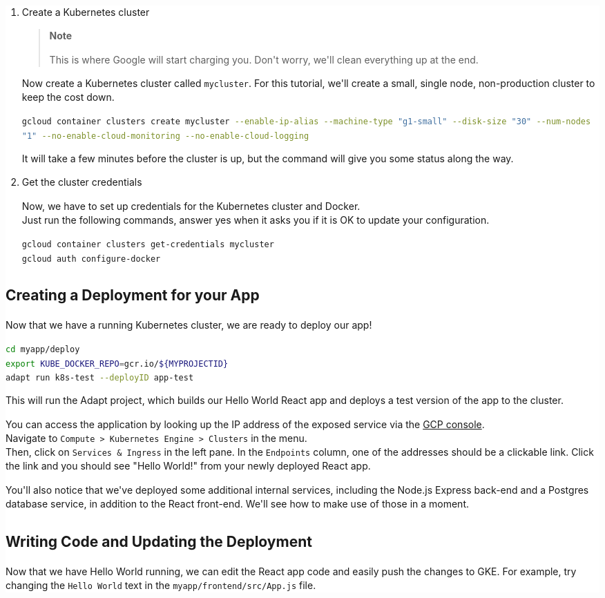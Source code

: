 1. Create a Kubernetes cluster

    > **Note**
    >
    > This is where Google will start charging you.
    > Don't worry, we'll clean everything up at the end.

    Now create a Kubernetes cluster called `mycluster`.
    For this tutorial, we'll create a small, single node, non-production cluster to keep the cost down.

    ```bash
    gcloud container clusters create mycluster --enable-ip-alias --machine-type "g1-small" --disk-size "30" --num-nodes "1" --no-enable-cloud-monitoring --no-enable-cloud-logging
    ```

    It will take a few minutes before the cluster is up, but the command will give you some status along the way.  

1. Get the cluster credentials

    Now, we have to set up credentials for the Kubernetes cluster and Docker.  
    Just run the following commands, answer yes when it asks you if it is OK to update your configuration.

    ```bash
    gcloud container clusters get-credentials mycluster
    gcloud auth configure-docker
    ```

## Creating a Deployment for your App

Now that we have a running Kubernetes cluster, we are ready to deploy our app!

```bash
cd myapp/deploy
export KUBE_DOCKER_REPO=gcr.io/${MYPROJECTID}
adapt run k8s-test --deployID app-test
```

This will run the Adapt project, which builds our Hello World React app and deploys a test version of the app to the cluster.

You can access the application by looking up the IP address of the exposed service via the [GCP console](https://console.cloud.google.com).  
Navigate to `Compute > Kubernetes Engine > Clusters` in the menu.  
Then, click on `Services & Ingress` in the left pane.
In the `Endpoints` column, one of the addresses should be a clickable link.
Click the link and you should see "Hello World!" from your newly deployed React app.

You'll also notice that we've deployed some additional internal services, including the Node.js Express back-end and a Postgres database service, in addition to the React front-end.
We'll see how to make use of those in a moment.

## Writing Code and Updating the Deployment

Now that we have Hello World running, we can edit the React app code and easily push the changes to GKE.
For example, try changing the `Hello World` text in the `myapp/frontend/src/App.js` file.
